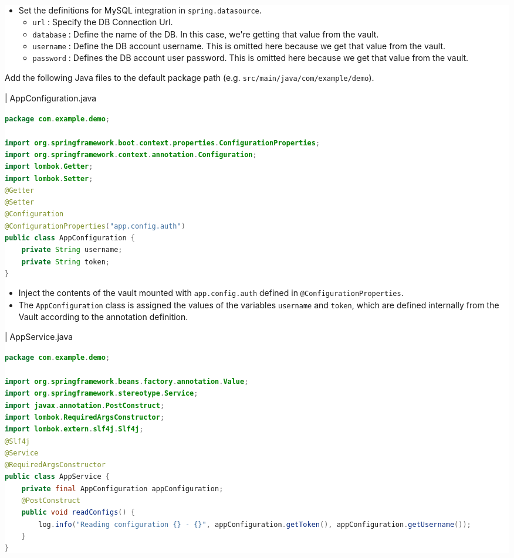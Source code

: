 - Set the definitions for MySQL integration in `spring.datasource`.
  - `url` : Specify the DB Connection Url.
  - `database` : Define the name of the DB. In this case, we're getting that value from the vault.
  - `username` : Define the DB account username. This is omitted here because we get that value from the vault.
  - `password` : Defines the DB account user password. This is omitted here because we get that value from the vault.



Add the following Java files to the default package path (e.g. `src/main/java/com/example/demo`).

| AppConfiguration.java

```java
package com.example.demo;

import org.springframework.boot.context.properties.ConfigurationProperties;
import org.springframework.context.annotation.Configuration;
import lombok.Getter;
import lombok.Setter;
@Getter
@Setter
@Configuration
@ConfigurationProperties("app.config.auth")
public class AppConfiguration {
    private String username;
    private String token;
}
```

- Inject the contents of the vault mounted with `app.config.auth` defined in `@ConfigurationProperties`.
- The `AppConfiguration` class is assigned the values of the variables `username` and `token`, which are defined internally from the Vault according to the annotation definition.



| AppService.java

```java
package com.example.demo;

import org.springframework.beans.factory.annotation.Value;
import org.springframework.stereotype.Service;
import javax.annotation.PostConstruct;
import lombok.RequiredArgsConstructor;
import lombok.extern.slf4j.Slf4j;
@Slf4j
@Service
@RequiredArgsConstructor
public class AppService {
    private final AppConfiguration appConfiguration;
    @PostConstruct
    public void readConfigs() {
        log.info("Reading configuration {} - {}", appConfiguration.getToken(), appConfiguration.getUsername());
    }
}
```
